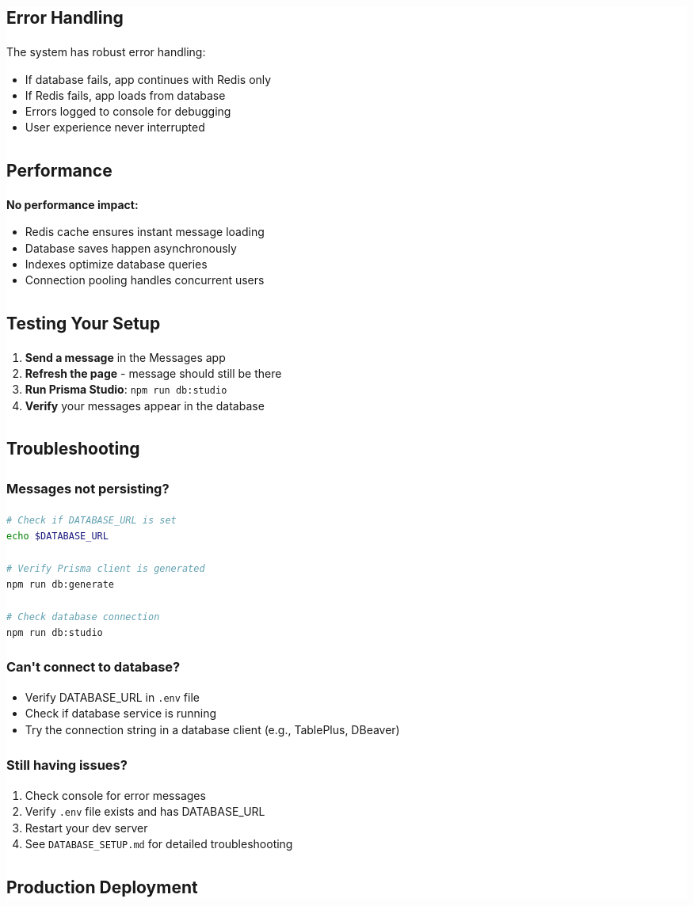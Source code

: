 ## Error Handling

The system has robust error handling:
- If database fails, app continues with Redis only
- If Redis fails, app loads from database
- Errors logged to console for debugging
- User experience never interrupted

## Performance

**No performance impact:**
- Redis cache ensures instant message loading
- Database saves happen asynchronously
- Indexes optimize database queries
- Connection pooling handles concurrent users

## Testing Your Setup

1. **Send a message** in the Messages app
2. **Refresh the page** - message should still be there
3. **Run Prisma Studio**: `npm run db:studio`
4. **Verify** your messages appear in the database

## Troubleshooting

### Messages not persisting?
```bash
# Check if DATABASE_URL is set
echo $DATABASE_URL

# Verify Prisma client is generated
npm run db:generate

# Check database connection
npm run db:studio
```

### Can't connect to database?
- Verify DATABASE_URL in `.env` file
- Check if database service is running
- Try the connection string in a database client (e.g., TablePlus, DBeaver)

### Still having issues?
1. Check console for error messages
2. Verify `.env` file exists and has DATABASE_URL
3. Restart your dev server
4. See `DATABASE_SETUP.md` for detailed troubleshooting

## Production Deployment
